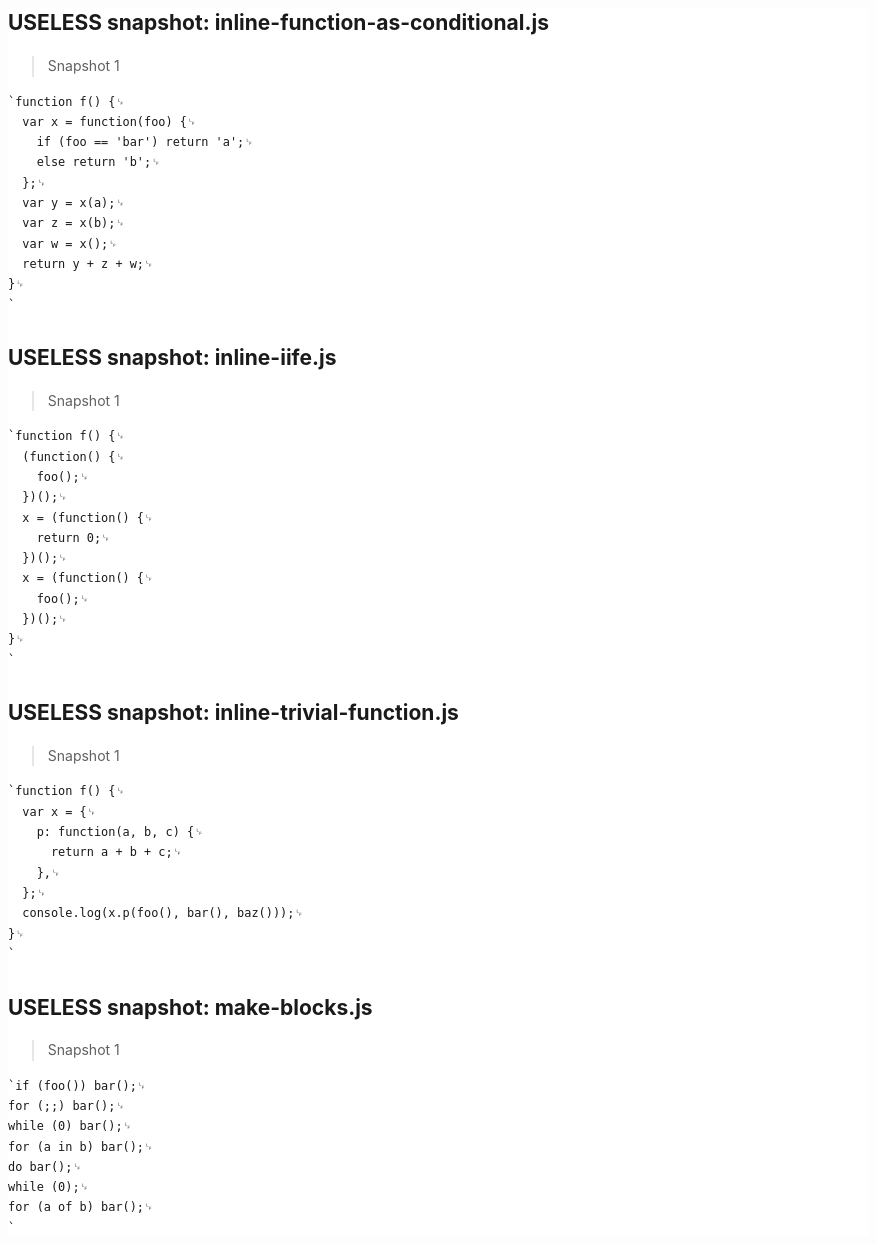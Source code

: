 ## USELESS snapshot: inline-function-as-conditional.js

> Snapshot 1

    `function f() {␊
      var x = function(foo) {␊
        if (foo == 'bar') return 'a';␊
        else return 'b';␊
      };␊
      var y = x(a);␊
      var z = x(b);␊
      var w = x();␊
      return y + z + w;␊
    }␊
    `

## USELESS snapshot: inline-iife.js

> Snapshot 1

    `function f() {␊
      (function() {␊
        foo();␊
      })();␊
      x = (function() {␊
        return 0;␊
      })();␊
      x = (function() {␊
        foo();␊
      })();␊
    }␊
    `

## USELESS snapshot: inline-trivial-function.js

> Snapshot 1

    `function f() {␊
      var x = {␊
        p: function(a, b, c) {␊
          return a + b + c;␊
        },␊
      };␊
      console.log(x.p(foo(), bar(), baz()));␊
    }␊
    `

## USELESS snapshot: make-blocks.js

> Snapshot 1

    `if (foo()) bar();␊
    for (;;) bar();␊
    while (0) bar();␊
    for (a in b) bar();␊
    do bar();␊
    while (0);␊
    for (a of b) bar();␊
    `
